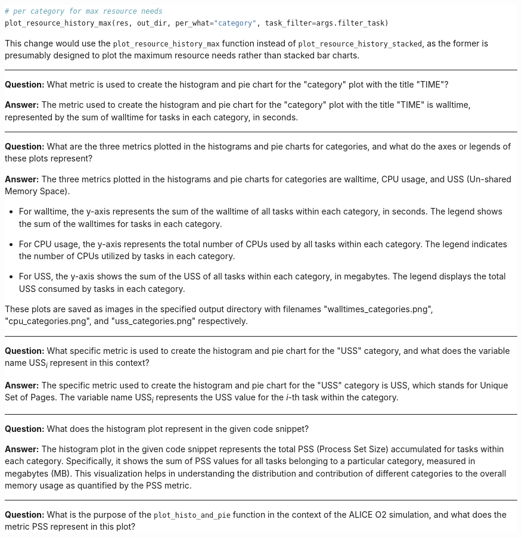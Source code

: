 ```python
# per category for max resource needs
plot_resource_history_max(res, out_dir, per_what="category", task_filter=args.filter_task)
```

This change would use the `plot_resource_history_max` function instead of `plot_resource_history_stacked`, as the former is presumably designed to plot the maximum resource needs rather than stacked bar charts.

---

**Question:** What metric is used to create the histogram and pie chart for the "category" plot with the title "TIME"?

**Answer:** The metric used to create the histogram and pie chart for the "category" plot with the title "TIME" is walltime, represented by the sum of walltime for tasks in each category, in seconds.

---

**Question:** What are the three metrics plotted in the histograms and pie charts for categories, and what do the axes or legends of these plots represent?

**Answer:** The three metrics plotted in the histograms and pie charts for categories are walltime, CPU usage, and USS (Un-shared Memory Space).

- For walltime, the y-axis represents the sum of the walltime of all tasks within each category, in seconds. The legend shows the sum of the walltimes for tasks in each category.
  
- For CPU usage, the y-axis represents the total number of CPUs used by all tasks within each category. The legend indicates the number of CPUs utilized by tasks in each category.
  
- For USS, the y-axis shows the sum of the USS of all tasks within each category, in megabytes. The legend displays the total USS consumed by tasks in each category.

These plots are saved as images in the specified output directory with filenames "walltimes_categories.png", "cpu_categories.png", and "uss_categories.png" respectively.

---

**Question:** What specific metric is used to create the histogram and pie chart for the "USS" category, and what does the variable name $\mathrm{USS}_i$ represent in this context?

**Answer:** The specific metric used to create the histogram and pie chart for the "USS" category is USS, which stands for Unique Set of Pages. The variable name $\mathrm{USS}_i$ represents the USS value for the $i$-th task within the category.

---

**Question:** What does the histogram plot represent in the given code snippet?

**Answer:** The histogram plot in the given code snippet represents the total PSS (Process Set Size) accumulated for tasks within each category. Specifically, it shows the sum of PSS values for all tasks belonging to a particular category, measured in megabytes (MB). This visualization helps in understanding the distribution and contribution of different categories to the overall memory usage as quantified by the PSS metric.

---

**Question:** What is the purpose of the `plot_histo_and_pie` function in the context of the ALICE O2 simulation, and what does the metric PSS represent in this plot?
